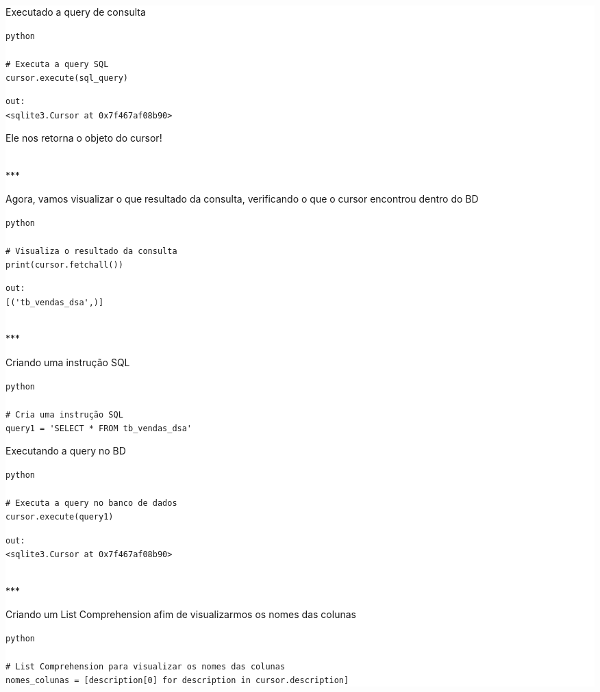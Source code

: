 Executado a query de consulta
```
python

# Executa a query SQL
cursor.execute(sql_query)
```

    out:
    <sqlite3.Cursor at 0x7f467af08b90>

Ele nos retorna o objeto do cursor!

<br>
***

Agora, vamos visualizar o que resultado da consulta, verificando o que o cursor encontrou dentro do BD
```
python

# Visualiza o resultado da consulta
print(cursor.fetchall())
```
    out:
    [('tb_vendas_dsa',)]


<br>
***

Criando uma instrução SQL
```
python

# Cria uma instrução SQL
query1 = 'SELECT * FROM tb_vendas_dsa'
```

Executando a query no BD
```
python

# Executa a query no banco de dados
cursor.execute(query1)
```



    out:
    <sqlite3.Cursor at 0x7f467af08b90>


<br>
***

Criando um List Comprehension afim de visualizarmos os nomes das colunas
```
python

# List Comprehension para visualizar os nomes das colunas
nomes_colunas = [description[0] for description in cursor.description]
```
